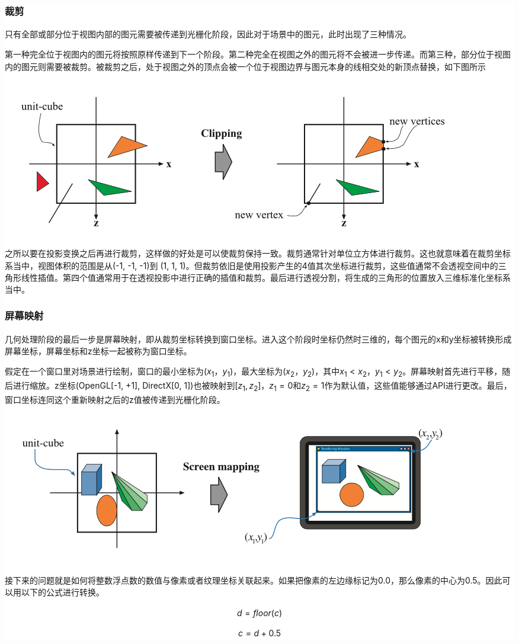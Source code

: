 ### 裁剪

只有全部或部分位于视图内部的图元需要被传递到光栅化阶段，因此对于场景中的图元，此时出现了三种情况。

第一种完全位于视图内的图元将按照原样传递到下一个阶段。第二种完全在视图之外的图元将不会被进一步传递。而第三种，部分位于视图内的图元则需要被裁剪。被裁剪之后，处于视图之外的顶点会被一个位于视图边界与图元本身的线相交处的新顶点替换，如下图所示

![clip](./resource/clip.png)

之所以要在投影变换之后再进行裁剪，这样做的好处是可以使裁剪保持一致。裁剪通常针对单位立方体进行裁剪。这也就意味着在裁剪坐标系当中，视图体积的范围是从(-1, -1, -1)到 (1, 1, 1)。但裁剪依旧是使用投影产生的4值其次坐标进行裁剪，这些值通常不会透视空间中的三角形线性插值。第四个值通常用于在透视投影中进行正确的插值和裁剪。最后进行透视分割，将生成的三角形的位置放入三维标准化坐标系当中。

### 屏幕映射

几何处理阶段的最后一步是屏幕映射，即从裁剪坐标转换到窗口坐标。进入这个阶段时坐标仍然时三维的，每个图元的x和y坐标被转换形成屏幕坐标，屏幕坐标和z坐标一起被称为窗口坐标。

假定在一个窗口里对场景进行绘制，窗口的最小坐标为$(x_1，y_1)$，最大坐标为$(x_2，y_2)$，其中$x_1 < x_2$，$y_1 < y_2$。屏幕映射首先进行平移，随后进行缩放。z坐标(OpenGL[-1, +1], DirectX[0, 1])也被映射到$[z_1, z_2]$，$z_1 = 0$和$z_2 = 1$作为默认值，这些值能够通过API进行更改。最后，窗口坐标连同这个重新映射之后的z值被传递到光栅化阶段。

![screenmapping](./resource/screenmapping.png)

接下来的问题就是如何将整数浮点数的数值与像素或者纹理坐标关联起来。如果把像素的左边缘标记为0.0，那么像素的中心为0.5。因此可以用以下的公式进行转换。

$$ d = floor(c) $$

$$ c = d + 0.5 $$
